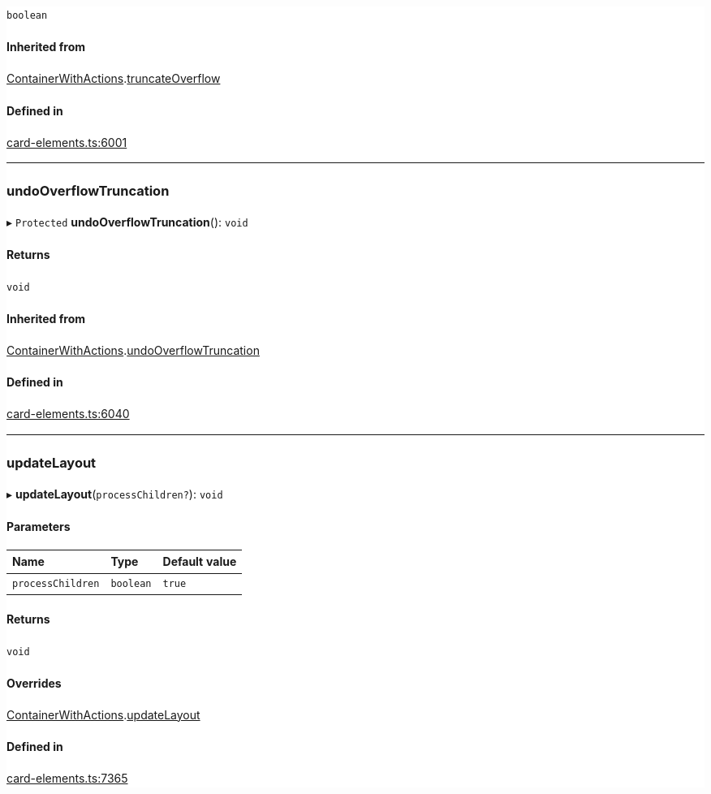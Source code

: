 `boolean`

#### Inherited from

[ContainerWithActions](ContainerWithActions.md).[truncateOverflow](ContainerWithActions.md#truncateoverflow)

#### Defined in

[card-elements.ts:6001](https://github.com/asseco-see/AdaptiveCards/blob/d5d2c7b75/source/nodejs/adaptivecards/src/card-elements.ts#L6001)

___

### undoOverflowTruncation

▸ `Protected` **undoOverflowTruncation**(): `void`

#### Returns

`void`

#### Inherited from

[ContainerWithActions](ContainerWithActions.md).[undoOverflowTruncation](ContainerWithActions.md#undooverflowtruncation)

#### Defined in

[card-elements.ts:6040](https://github.com/asseco-see/AdaptiveCards/blob/d5d2c7b75/source/nodejs/adaptivecards/src/card-elements.ts#L6040)

___

### updateLayout

▸ **updateLayout**(`processChildren?`): `void`

#### Parameters

| Name | Type | Default value |
| :------ | :------ | :------ |
| `processChildren` | `boolean` | `true` |

#### Returns

`void`

#### Overrides

[ContainerWithActions](ContainerWithActions.md).[updateLayout](ContainerWithActions.md#updatelayout)

#### Defined in

[card-elements.ts:7365](https://github.com/asseco-see/AdaptiveCards/blob/d5d2c7b75/source/nodejs/adaptivecards/src/card-elements.ts#L7365)

